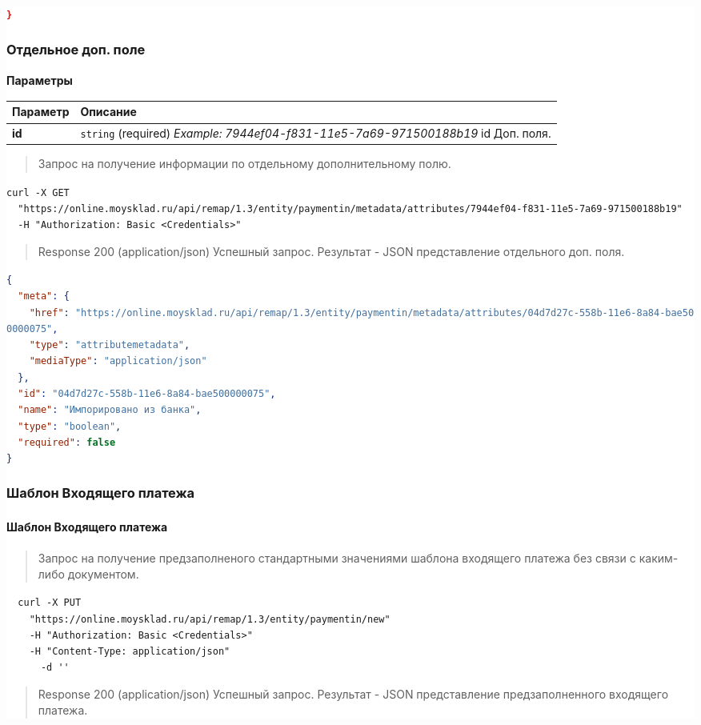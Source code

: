 ```json
}
```

### Отдельное доп. поле


**Параметры**

|Параметр   |Описание   | 
|:----|:----|
|**id** |  `string` (required) *Example: 7944ef04-f831-11e5-7a69-971500188b19* id Доп. поля.|

> Запрос на получение информации по отдельному дополнительному полю.

```shell
curl -X GET
  "https://online.moysklad.ru/api/remap/1.3/entity/paymentin/metadata/attributes/7944ef04-f831-11e5-7a69-971500188b19"
  -H "Authorization: Basic <Credentials>"
```

> Response 200 (application/json)
Успешный запрос. Результат - JSON представление отдельного доп. поля.

```json
{
  "meta": {
    "href": "https://online.moysklad.ru/api/remap/1.3/entity/paymentin/metadata/attributes/04d7d27c-558b-11e6-8a84-bae500000075",
    "type": "attributemetadata",
    "mediaType": "application/json"
  },
  "id": "04d7d27c-558b-11e6-8a84-bae500000075",
  "name": "Импорировано из банка",
  "type": "boolean",
  "required": false
}
```

### Шаблон Входящего платежа
#### Шаблон Входящего платежа
> Запрос на получение предзаполненого стандартными значениями шаблона входящего платежа без связи с каким-либо документом.

```shell
  curl -X PUT
    "https://online.moysklad.ru/api/remap/1.3/entity/paymentin/new"
    -H "Authorization: Basic <Credentials>"
    -H "Content-Type: application/json"
      -d ''  
```

> Response 200 (application/json)
Успешный запрос. Результат - JSON представление предзаполненного входящего платежа.
